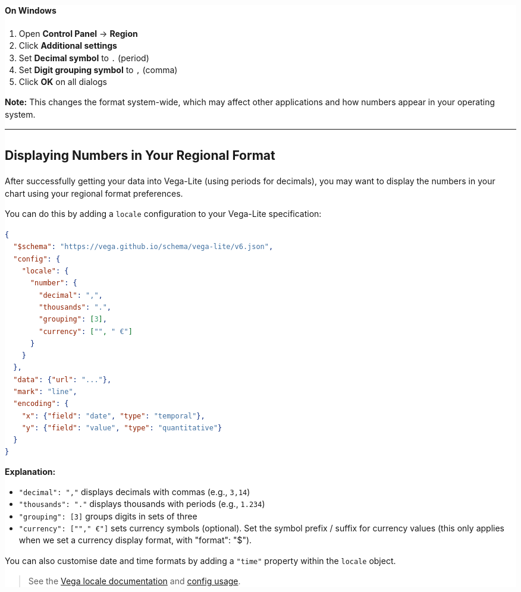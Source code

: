 #### On Windows
1. Open **Control Panel** → **Region**
2. Click **Additional settings**
3. Set **Decimal symbol** to `.` (period)
4. Set **Digit grouping symbol** to `,` (comma)
5. Click **OK** on all dialogs

**Note:** This changes the format system-wide, which may affect other applications and how numbers appear in your operating system.

---



## Displaying Numbers in Your Regional Format

After successfully getting your data into Vega-Lite (using periods for decimals), you may want to display the numbers in your chart using your regional format preferences.

You can do this by adding a `locale` configuration to your Vega-Lite specification:

```json
{
  "$schema": "https://vega.github.io/schema/vega-lite/v6.json",
  "config": {
    "locale": {
      "number": {
        "decimal": ",",
        "thousands": ".",
        "grouping": [3],
        "currency": ["", " €"]
      }
    }
  },
  "data": {"url": "..."},
  "mark": "line",
  "encoding": {
    "x": {"field": "date", "type": "temporal"},
    "y": {"field": "value", "type": "quantitative"}
  }
}
```

**Explanation:**
- `"decimal": ","` displays decimals with commas (e.g., `3,14`)
- `"thousands": "."` displays thousands with periods (e.g., `1.234`)
- `"grouping": [3]` groups digits in sets of three
- `"currency": [""," €"]` sets currency symbols (optional). Set the symbol prefix / suffix for currency values (this only applies when we set a currency display format, with "format": "$").

You can also customise date and time formats by adding a `"time"` property within the `locale` object.
>  See the [Vega locale documentation](https://vega.github.io/vega/docs/api/locale/) and [config usage](https://vega.github.io/vega/docs/config/#usage).
